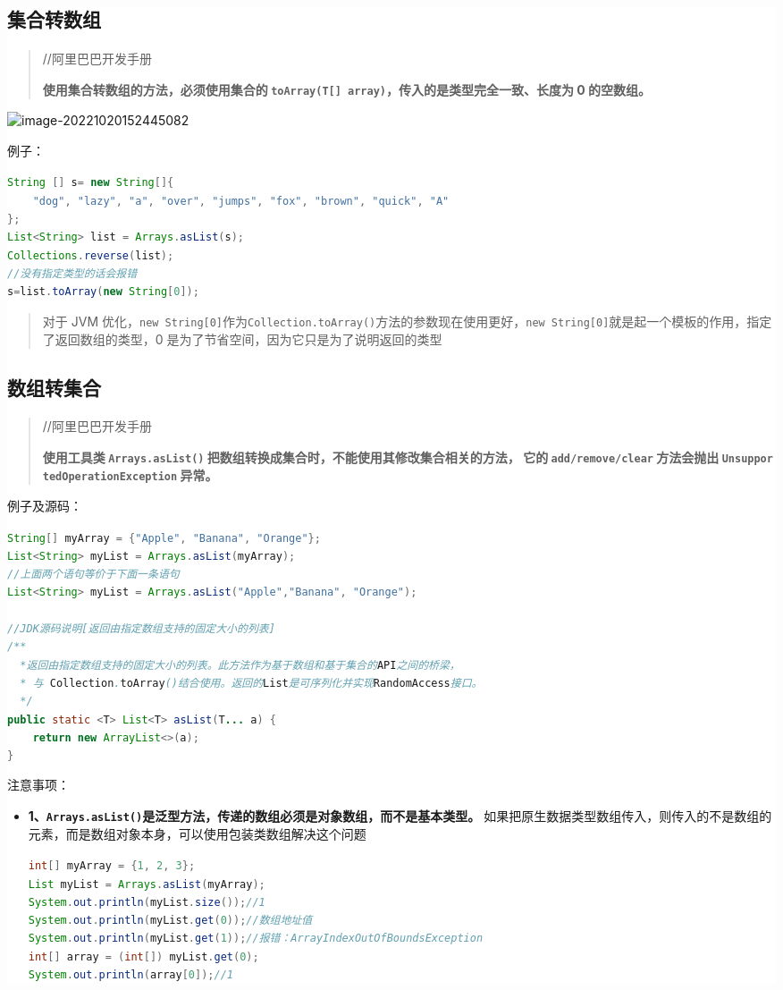 ## 集合转数组

> //阿里巴巴开发手册
>
> **使用集合转数组的方法，必须使用集合的 `toArray(T[] array)`，传入的是类型完全一致、长度为 0 的空数组。**

![image-20221020152445082](https://raw.githubusercontent.com/lwmfjc/lwmfjc.github.io.resource/main/img/image-20221020152445082.png)

例子：  

```java
String [] s= new String[]{
    "dog", "lazy", "a", "over", "jumps", "fox", "brown", "quick", "A"
};
List<String> list = Arrays.asList(s);
Collections.reverse(list);
//没有指定类型的话会报错
s=list.toArray(new String[0]);
```

> 对于 JVM 优化，`new String[0]`作为`Collection.toArray()`方法的参数现在使用更好，`new String[0]`就是起一个模板的作用，指定了返回数组的类型，0 是为了节省空间，因为它只是为了说明返回的类型

## 数组转集合

> //阿里巴巴开发手册
>
> **使用工具类 `Arrays.asList()` 把数组转换成集合时，不能使用其修改集合相关的方法， 它的 `add/remove/clear` 方法会抛出 `UnsupportedOperationException` 异常。**

例子及源码：  

```java
String[] myArray = {"Apple", "Banana", "Orange"};
List<String> myList = Arrays.asList(myArray);
//上面两个语句等价于下面一条语句
List<String> myList = Arrays.asList("Apple","Banana", "Orange");

//JDK源码说明[返回由指定数组支持的固定大小的列表]
/**
  *返回由指定数组支持的固定大小的列表。此方法作为基于数组和基于集合的API之间的桥梁，
  * 与 Collection.toArray()结合使用。返回的List是可序列化并实现RandomAccess接口。
  */
public static <T> List<T> asList(T... a) {
    return new ArrayList<>(a);
}
```

注意事项：  

- **1、`Arrays.asList()`是泛型方法，传递的数组必须是对象数组，而不是基本类型。**
  如果把原生数据类型数组传入，则传入的不是数组的元素，而是数组对象本身，可以使用包装类数组解决这个问题

  ```java
  int[] myArray = {1, 2, 3};
  List myList = Arrays.asList(myArray);
  System.out.println(myList.size());//1
  System.out.println(myList.get(0));//数组地址值
  System.out.println(myList.get(1));//报错：ArrayIndexOutOfBoundsException
  int[] array = (int[]) myList.get(0);
  System.out.println(array[0]);//1
  ```
